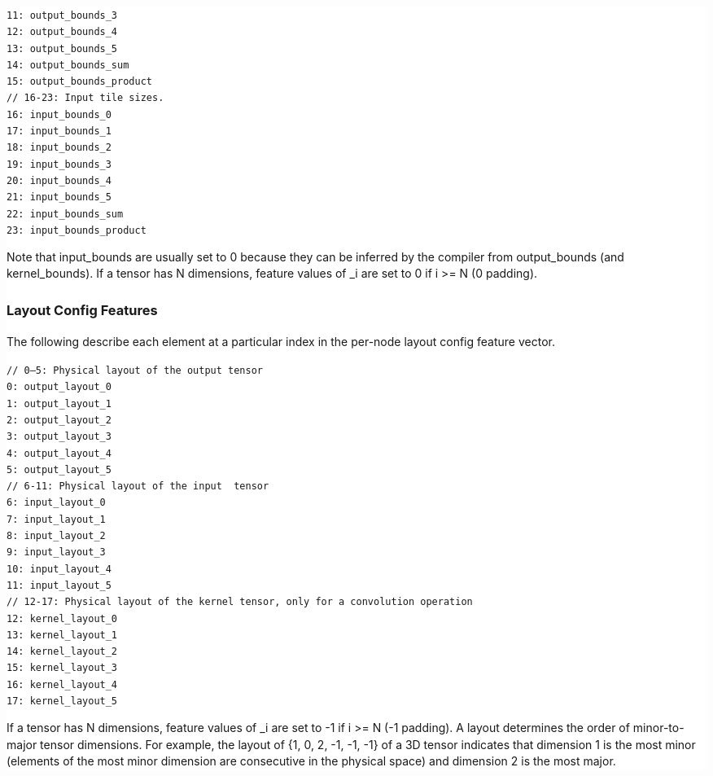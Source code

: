 ```
11: output_bounds_3
12: output_bounds_4
13: output_bounds_5
14: output_bounds_sum
15: output_bounds_product
// 16-23: Input tile sizes.
16: input_bounds_0
17: input_bounds_1
18: input_bounds_2
19: input_bounds_3
20: input_bounds_4
21: input_bounds_5
22: input_bounds_sum
23: input_bounds_product
```

Note that input_bounds are usually set to 0 because they can be inferred by the compiler from output_bounds (and kernel_bounds). If a tensor has N dimensions, feature values of _i are set to 0 if i >= N (0 padding).

### Layout Config Features

The following describe each element at a particular index in the per-node layout config feature vector.

```
// 0–5: Physical layout of the output tensor
0: output_layout_0
1: output_layout_1
2: output_layout_2
3: output_layout_3
4: output_layout_4
5: output_layout_5
// 6-11: Physical layout of the input  tensor
6: input_layout_0
7: input_layout_1
8: input_layout_2
9: input_layout_3
10: input_layout_4
11: input_layout_5
// 12-17: Physical layout of the kernel tensor, only for a convolution operation
12: kernel_layout_0
13: kernel_layout_1
14: kernel_layout_2
15: kernel_layout_3
16: kernel_layout_4
17: kernel_layout_5
```

If a tensor has N dimensions, feature values of _i are set to -1 if i >= N (-1 padding). A layout determines the order of minor-to-major tensor dimensions. For example, the layout of {1, 0, 2, -1, -1, -1} of a 3D tensor indicates that dimension 1 is the most minor (elements of the most minor dimension are consecutive in the physical space) and dimension 2 is the most major.
